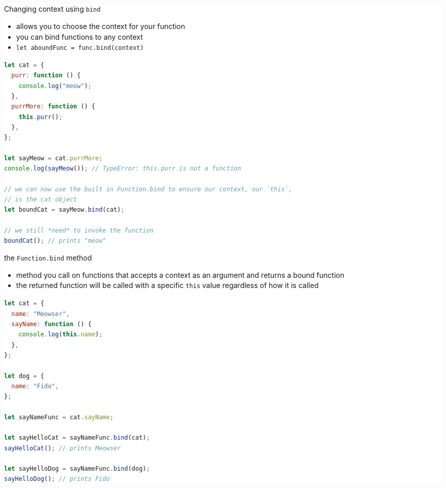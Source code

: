 

Changing context using `bind`
- allows you to choose the context for your function
- you can bind functions to any context 
- `let aboundFunc = func.bind(context)`



```js
let cat = {
  purr: function () {
    console.log("meow");
  },
  purrMore: function () {
    this.purr();
  },
};

let sayMeow = cat.purrMore;
console.log(sayMeow()); // TypeError: this.purr is not a function

// we can now use the built in Function.bind to ensure our context, our `this`,
// is the cat object
let boundCat = sayMeow.bind(cat);

// we still *need* to invoke the function
boundCat(); // prints "meow"
```


the `Function.bind` method
- method you call on functions that accepts a context
  as an argument and returns a bound function
- the returned function will be called with a specific `this` value
  regardless of how it is called



```js
let cat = {
  name: "Meowser",
  sayName: function () {
    console.log(this.name);
  },
};

let dog = {
  name: "Fido",
};

let sayNameFunc = cat.sayName;

let sayHelloCat = sayNameFunc.bind(cat);
sayHelloCat(); // prints Meowser

let sayHelloDog = sayNameFunc.bind(dog);
sayHelloDog(); // prints Fido
```
